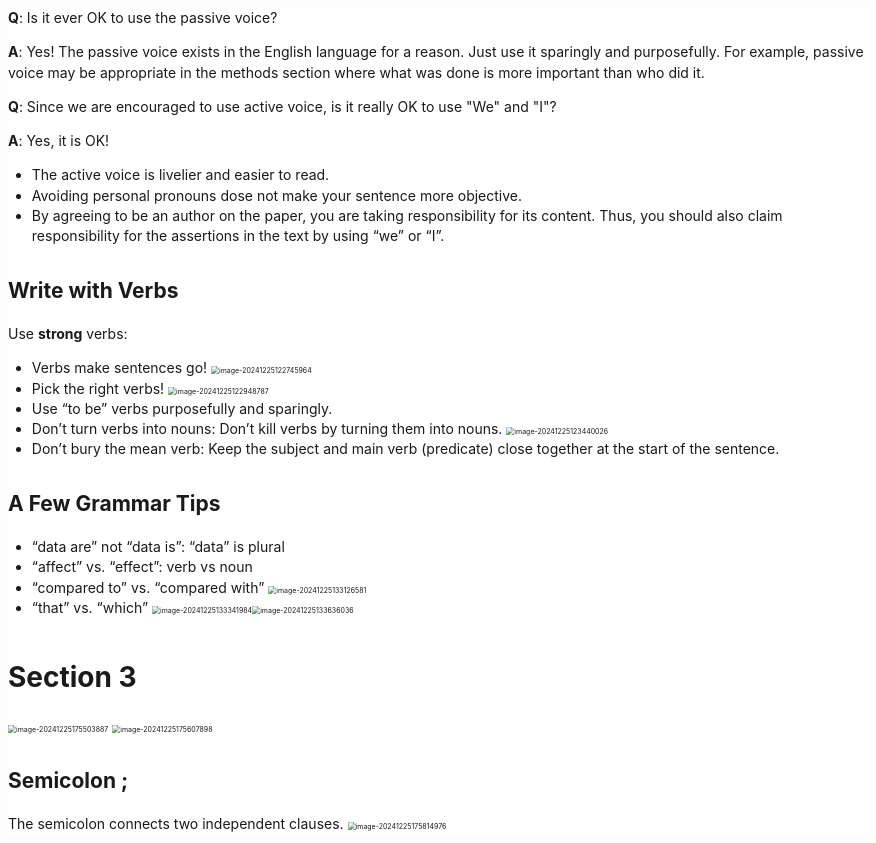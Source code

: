 
**Q**: Is it ever OK to use the passive voice?

**A**: Yes! The passive voice exists in the English language for a reason. Just use it sparingly and purposefully. For example, passive voice may be appropriate in the methods section where what was done is more important than who did it.

**Q**: Since we are encouraged to use active voice, is it really OK to use "We" and "I"?

**A**: Yes, it is OK!

- The active voice is livelier and easier to read.
- Avoiding personal pronouns dose not make your sentence more objective.
- By agreeing to be an author on the paper, you are taking responsibility for its content. Thus, you should also claim responsibility for the assertions in the text by using “we” or “I”.

## Write with Verbs

Use **strong** verbs:

- Verbs make sentences go!
  <img src="C:\Users\tbk\AppData\Roaming\Typora\typora-user-images\image-20241225122745964.png" alt="image-20241225122745964" style="zoom:50%;" />
- Pick the right verbs!
  <img src="C:\Users\tbk\AppData\Roaming\Typora\typora-user-images\image-20241225122948787.png" alt="image-20241225122948787" style="zoom:50%;" />
- Use “to be” verbs purposefully and sparingly.
- Don’t turn verbs into nouns: Don’t kill verbs by turning them into nouns.
  <img src="C:\Users\tbk\AppData\Roaming\Typora\typora-user-images\image-20241225123440026.png" alt="image-20241225123440026" style="zoom:50%;" />
- Don’t bury the mean verb: Keep the subject and main verb (predicate) close together at the start of the sentence.

## A Few Grammar Tips

- “data are” not “data is”: “data” is plural
- “affect” vs. “effect”: verb vs noun
- “compared to” vs. “compared with”
  <img src="C:\Users\tbk\AppData\Roaming\Typora\typora-user-images\image-20241225133126581.png" alt="image-20241225133126581" style="zoom:50%;" />
- “that” vs. “which”
  <img src="C:\Users\tbk\AppData\Roaming\Typora\typora-user-images\image-20241225133341984.png" alt="image-20241225133341984" style="zoom:50%;" /><img src="C:\Users\tbk\AppData\Roaming\Typora\typora-user-images\image-20241225133636036.png" alt="image-20241225133636036" style="zoom:50%;" />

# Section 3

<img src="C:\Users\tbk\AppData\Roaming\Typora\typora-user-images\image-20241225175503887.png" alt="image-20241225175503887" style="zoom:50%;" />

<img src="C:\Users\tbk\AppData\Roaming\Typora\typora-user-images\image-20241225175607898.png" alt="image-20241225175607898" style="zoom:50%;" />

## Semicolon ;

The semicolon connects two independent clauses.
<img src="C:\Users\tbk\AppData\Roaming\Typora\typora-user-images\image-20241225175814976.png" alt="image-20241225175814976" style="zoom:50%;" />
